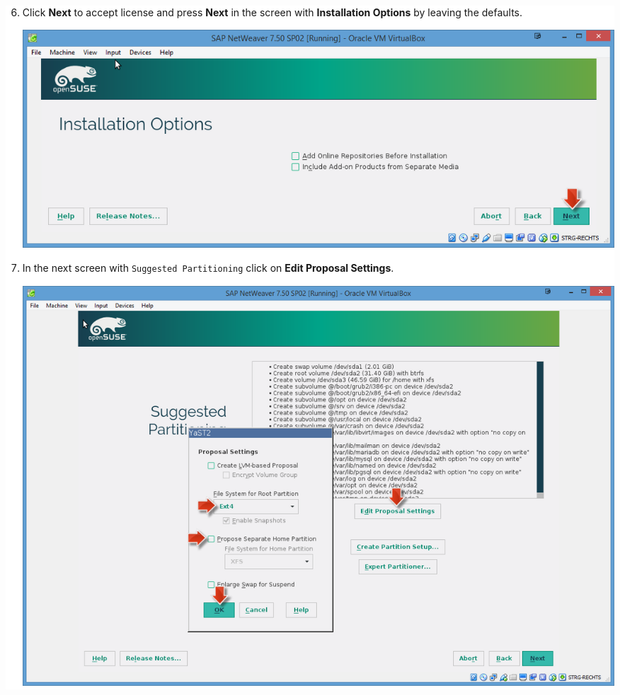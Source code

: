 6.  Click **Next** to accept license and press **Next** in the screen with **Installation Options** by leaving the defaults.

      ![Install Linux 5](./images/w1-u6-s2/pic17--install-linux.png)

7.  In the next screen with `Suggested Partitioning` click on **Edit Proposal Settings**.

      ![Install Linux 6](./images/w1-u6-s2/pic18--install-linux.png)
